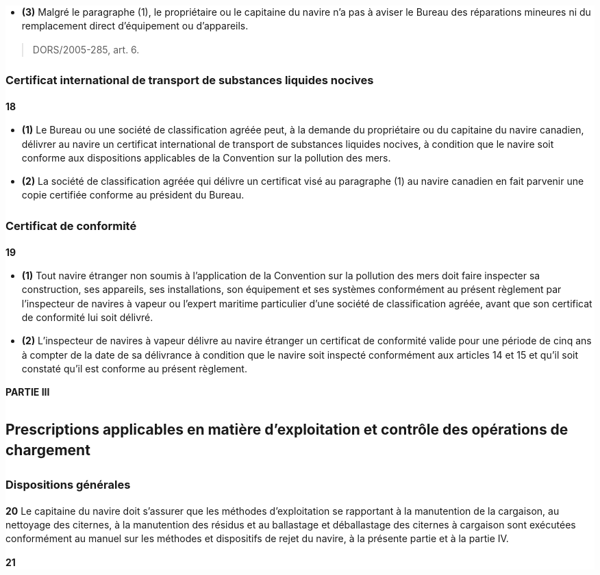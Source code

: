 - **(3)** Malgré le paragraphe (1), le propriétaire ou le capitaine du navire n’a pas à aviser le Bureau des réparations mineures ni du remplacement direct d’équipement ou d’appareils.
> DORS/2005-285, art. 6.





### Certificat international de transport de substances liquides nocives


**18** 

- **(1)** Le Bureau ou une société de classification agréée peut, à la demande du propriétaire ou du capitaine du navire canadien, délivrer au navire un certificat international de transport de substances liquides nocives, à condition que le navire soit conforme aux dispositions applicables de la Convention sur la pollution des mers.

- **(2)** La société de classification agréée qui délivre un certificat visé au paragraphe (1) au navire canadien en fait parvenir une copie certifiée conforme au président du Bureau.




### Certificat de conformité


**19** 

- **(1)** Tout navire étranger non soumis à l’application de la Convention sur la pollution des mers doit faire inspecter sa construction, ses appareils, ses installations, son équipement et ses systèmes conformément au présent règlement par l’inspecteur de navires à vapeur ou l’expert maritime particulier d’une société de classification agréée, avant que son certificat de conformité lui soit délivré.

- **(2)** L’inspecteur de navires à vapeur délivre au navire étranger un certificat de conformité valide pour une période de cinq ans à compter de la date de sa délivrance à condition que le navire soit inspecté conformément aux articles 14 et 15 et qu’il soit constaté qu’il est conforme au présent règlement.




**PARTIE III** 
## Prescriptions applicables en matière d’exploitation et contrôle des opérations de chargement



### Dispositions générales


**20** Le capitaine du navire doit s’assurer que les méthodes d’exploitation se rapportant à la manutention de la cargaison, au nettoyage des citernes, à la manutention des résidus et au ballastage et déballastage des citernes à cargaison sont exécutées conformément au manuel sur les méthodes et dispositifs de rejet du navire, à la présente partie et à la partie IV.



**21** 
